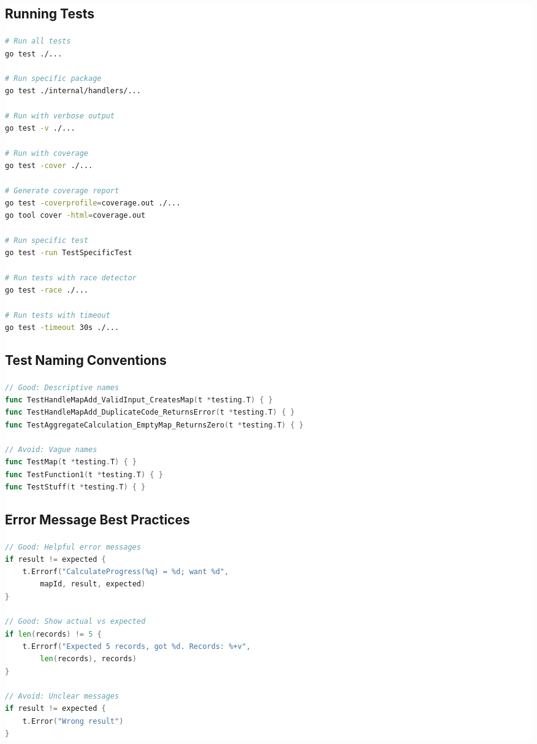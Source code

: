 ## Running Tests

```bash
# Run all tests
go test ./...

# Run specific package
go test ./internal/handlers/...

# Run with verbose output
go test -v ./...

# Run with coverage
go test -cover ./...

# Generate coverage report
go test -coverprofile=coverage.out ./...
go tool cover -html=coverage.out

# Run specific test
go test -run TestSpecificTest

# Run tests with race detector
go test -race ./...

# Run tests with timeout
go test -timeout 30s ./...
```

## Test Naming Conventions

```go
// Good: Descriptive names
func TestHandleMapAdd_ValidInput_CreatesMap(t *testing.T) { }
func TestHandleMapAdd_DuplicateCode_ReturnsError(t *testing.T) { }
func TestAggregateCalculation_EmptyMap_ReturnsZero(t *testing.T) { }

// Avoid: Vague names
func TestMap(t *testing.T) { }
func TestFunction1(t *testing.T) { }
func TestStuff(t *testing.T) { }
```

## Error Message Best Practices

```go
// Good: Helpful error messages
if result != expected {
    t.Errorf("CalculateProgress(%q) = %d; want %d", 
        mapId, result, expected)
}

// Good: Show actual vs expected
if len(records) != 5 {
    t.Errorf("Expected 5 records, got %d. Records: %+v", 
        len(records), records)
}

// Avoid: Unclear messages
if result != expected {
    t.Error("Wrong result")
}
```

